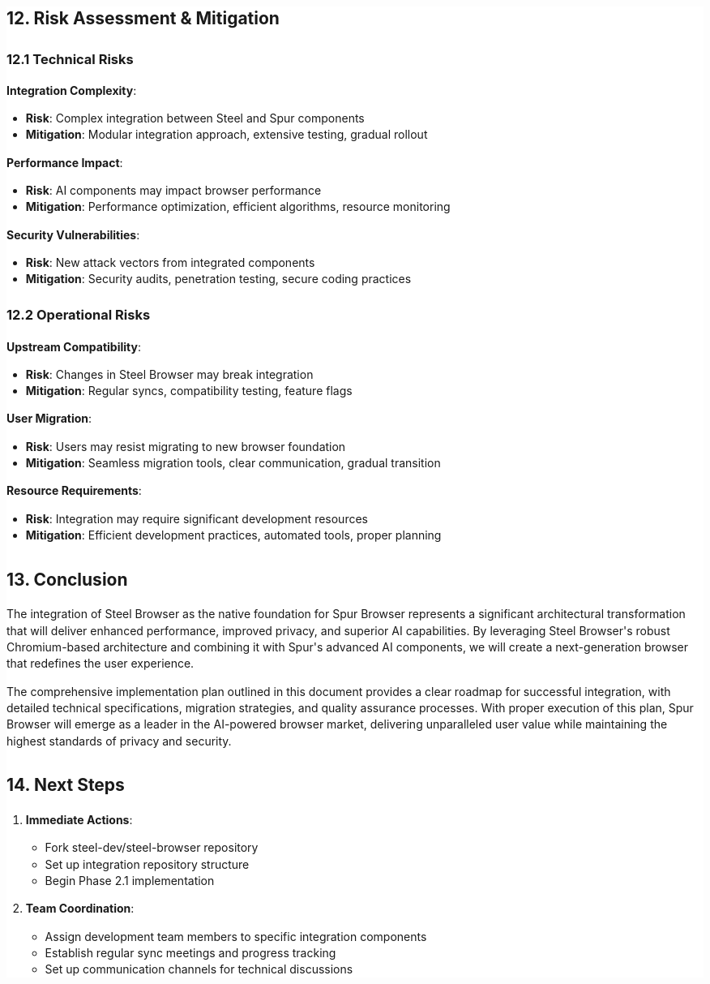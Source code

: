 ## 12. Risk Assessment & Mitigation

### 12.1 Technical Risks

**Integration Complexity**:
- **Risk**: Complex integration between Steel and Spur components
- **Mitigation**: Modular integration approach, extensive testing, gradual rollout

**Performance Impact**:
- **Risk**: AI components may impact browser performance
- **Mitigation**: Performance optimization, efficient algorithms, resource monitoring

**Security Vulnerabilities**:
- **Risk**: New attack vectors from integrated components
- **Mitigation**: Security audits, penetration testing, secure coding practices

### 12.2 Operational Risks

**Upstream Compatibility**:
- **Risk**: Changes in Steel Browser may break integration
- **Mitigation**: Regular syncs, compatibility testing, feature flags

**User Migration**:
- **Risk**: Users may resist migrating to new browser foundation
- **Mitigation**: Seamless migration tools, clear communication, gradual transition

**Resource Requirements**:
- **Risk**: Integration may require significant development resources
- **Mitigation**: Efficient development practices, automated tools, proper planning

## 13. Conclusion

The integration of Steel Browser as the native foundation for Spur Browser represents a significant architectural transformation that will deliver enhanced performance, improved privacy, and superior AI capabilities. By leveraging Steel Browser's robust Chromium-based architecture and combining it with Spur's advanced AI components, we will create a next-generation browser that redefines the user experience.

The comprehensive implementation plan outlined in this document provides a clear roadmap for successful integration, with detailed technical specifications, migration strategies, and quality assurance processes. With proper execution of this plan, Spur Browser will emerge as a leader in the AI-powered browser market, delivering unparalleled user value while maintaining the highest standards of privacy and security.

## 14. Next Steps

1. **Immediate Actions**:
   - Fork steel-dev/steel-browser repository
   - Set up integration repository structure
   - Begin Phase 2.1 implementation

2. **Team Coordination**:
   - Assign development team members to specific integration components
   - Establish regular sync meetings and progress tracking
   - Set up communication channels for technical discussions
